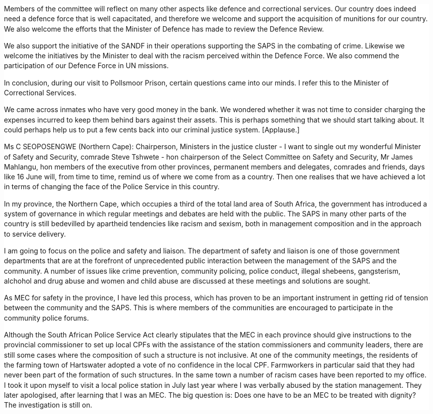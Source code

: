 Members of the committee will reflect on many other aspects like defence
and correctional services. Our country does indeed need a defence force
that is well capacitated, and therefore we welcome and support the
acquisition of munitions for our country. We also welcome the efforts that
the Minister of Defence has made to review the Defence Review.

We also support the initiative of the SANDF in their operations supporting
the SAPS in the combating of crime. Likewise we welcome the initiatives by
the Minister to deal with the racism perceived within the Defence Force. We
also commend the participation of our Defence Force in UN missions.

In conclusion, during our visit to Pollsmoor Prison, certain questions came
into our minds. I refer this to the Minister of Correctional Services.

We came across inmates who have very good money in the bank. We wondered
whether it was not time to consider charging the expenses incurred to keep
them behind bars against their assets. This is perhaps something that we
should start talking about. It could perhaps help us to put a few cents
back into our criminal justice system. [Applause.]

Ms C SEOPOSENGWE (Northern Cape): Chairperson, Ministers in the justice
cluster - I want to single out my wonderful Minister of Safety and
Security, comrade Steve Tshwete - hon chairperson of the Select Committee
on Safety and Security, Mr James Mahlangu, hon members of the executive
from other provinces, permanent members and delegates, comrades and
friends, days like 16 June will, from time to time, remind us of where we
come from as a country. Then one realises that we have achieved a lot in
terms of changing the face of the Police Service in this country.

In my province, the Northern Cape, which occupies a third of the total land
area of South Africa, the government has introduced a system of governance
in which regular meetings and debates are held with the public. The SAPS in
many other parts of the country is still bedevilled by apartheid tendencies
like racism and sexism, both in management composition and in the approach
to service delivery.

I am going to focus on the police and safety and liaison. The department of
safety and liaison is one of those government departments that are at the
forefront of unprecedented public interaction between the management of the
SAPS and the community. A number of issues like crime prevention, community
policing, police conduct, illegal shebeens, gangsterism, alchohol and drug
abuse and women and child abuse are discussed at these meetings and
solutions are sought.

As MEC for safety in the province, I have led this process, which has
proven to be an important instrument in getting rid of tension between the
community and the SAPS. This is where members of the communities are
encouraged to participate in the community police forums.

Although the South African Police Service Act clearly stipulates that the
MEC in each province should give instructions to the provincial
commissioner to set up local CPFs with the assistance of the station
commissioners and community leaders, there are still some cases where the
composition of such a structure is not inclusive. At one of the community
meetings, the residents of the farming town of Hartswater adopted a vote of
no confidence in the local CPF. Farmworkers in particular said that they
had never been part of the formation of such structures.
In the same town a number of racism cases have been reported to my office.
I took it upon myself to visit a local police station in July last year
where I was verbally abused by the station management. They later
apologised, after learning that I was an MEC. The big question is: Does one
have to be an MEC to be treated with dignity? The investigation is still
on.
